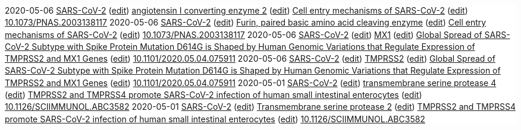   </tr>
  <tr>
    <td>2020-05-06</td>
    <td><a href="https://scholia.toolforge.org/Q82069695">SARS-CoV-2</a> (<a href="http://www.wikidata.org/entity/Q82069695">edit</a>)</td>
    <td><a href="https://scholia.toolforge.org/Q301630">angiotensin I converting enzyme 2</a> (<a href="http://www.wikidata.org/entity/Q301630">edit</a>)</td>
    <td><a href="https://scholia.toolforge.org/Q94589965">Cell entry mechanisms of SARS-CoV-2</a> (<a href="http://www.wikidata.org/entity/Q94589965">edit</a>)</td>
    <td><a href="https://doi.org/10.1073/PNAS.2003138117">10.1073/PNAS.2003138117</a></td>
  </tr>
  <tr>
    <td>2020-05-06</td>
    <td><a href="https://scholia.toolforge.org/Q82069695">SARS-CoV-2</a> (<a href="http://www.wikidata.org/entity/Q82069695">edit</a>)</td>
    <td><a href="https://scholia.toolforge.org/Q581324">Furin, paired basic amino acid cleaving enzyme</a> (<a href="http://www.wikidata.org/entity/Q581324">edit</a>)</td>
    <td><a href="https://scholia.toolforge.org/Q94589965">Cell entry mechanisms of SARS-CoV-2</a> (<a href="http://www.wikidata.org/entity/Q94589965">edit</a>)</td>
    <td><a href="https://doi.org/10.1073/PNAS.2003138117">10.1073/PNAS.2003138117</a></td>
  </tr>
  <tr>
    <td>2020-05-06</td>
    <td><a href="https://scholia.toolforge.org/Q82069695">SARS-CoV-2</a> (<a href="http://www.wikidata.org/entity/Q82069695">edit</a>)</td>
    <td><a href="https://scholia.toolforge.org/Q18029685">MX1</a> (<a href="http://www.wikidata.org/entity/Q18029685">edit</a>)</td>
    <td><a href="https://scholia.toolforge.org/Q95611547">Global Spread of SARS-CoV-2 Subtype with Spike Protein Mutation D614G is Shaped by Human Genomic Variations that Regulate Expression of TMPRSS2 and MX1 Genes</a> (<a href="http://www.wikidata.org/entity/Q95611547">edit</a>)</td>
    <td><a href="https://doi.org/10.1101/2020.05.04.075911">10.1101/2020.05.04.075911</a></td>
  </tr>
  <tr>
    <td>2020-05-06</td>
    <td><a href="https://scholia.toolforge.org/Q82069695">SARS-CoV-2</a> (<a href="http://www.wikidata.org/entity/Q82069695">edit</a>)</td>
    <td><a href="https://scholia.toolforge.org/Q18032025">TMPRSS2</a> (<a href="http://www.wikidata.org/entity/Q18032025">edit</a>)</td>
    <td><a href="https://scholia.toolforge.org/Q95611547">Global Spread of SARS-CoV-2 Subtype with Spike Protein Mutation D614G is Shaped by Human Genomic Variations that Regulate Expression of TMPRSS2 and MX1 Genes</a> (<a href="http://www.wikidata.org/entity/Q95611547">edit</a>)</td>
    <td><a href="https://doi.org/10.1101/2020.05.04.075911">10.1101/2020.05.04.075911</a></td>
  </tr>
  <tr>
    <td>2020-05-01</td>
    <td><a href="https://scholia.toolforge.org/Q82069695">SARS-CoV-2</a> (<a href="http://www.wikidata.org/entity/Q82069695">edit</a>)</td>
    <td><a href="https://scholia.toolforge.org/Q21119219">transmembrane serine protease 4</a> (<a href="http://www.wikidata.org/entity/Q21119219">edit</a>)</td>
    <td><a href="https://scholia.toolforge.org/Q94670006">TMPRSS2 and TMPRSS4 promote SARS-CoV-2 infection of human small intestinal enterocytes</a> (<a href="http://www.wikidata.org/entity/Q94670006">edit</a>)</td>
    <td><a href="https://doi.org/10.1126/SCIIMMUNOL.ABC3582">10.1126/SCIIMMUNOL.ABC3582</a></td>
  </tr>
  <tr>
    <td>2020-05-01</td>
    <td><a href="https://scholia.toolforge.org/Q82069695">SARS-CoV-2</a> (<a href="http://www.wikidata.org/entity/Q82069695">edit</a>)</td>
    <td><a href="https://scholia.toolforge.org/Q21126599">Transmembrane serine protease 2</a> (<a href="http://www.wikidata.org/entity/Q21126599">edit</a>)</td>
    <td><a href="https://scholia.toolforge.org/Q94670006">TMPRSS2 and TMPRSS4 promote SARS-CoV-2 infection of human small intestinal enterocytes</a> (<a href="http://www.wikidata.org/entity/Q94670006">edit</a>)</td>
    <td><a href="https://doi.org/10.1126/SCIIMMUNOL.ABC3582">10.1126/SCIIMMUNOL.ABC3582</a></td>